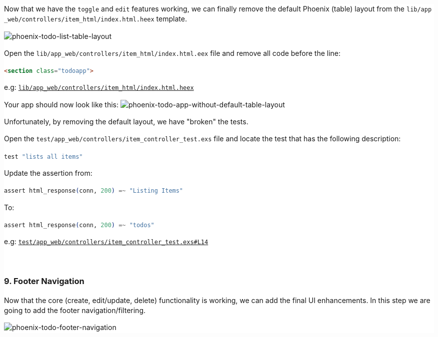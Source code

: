 Now that we have the `toggle` and `edit` features working,
we can finally remove the default Phoenix (table) layout
from the `lib/app_web/controllers/item_html/index.html.heex` template.

<img width="872" alt="phoenix-todo-list-table-layout" src="https://user-images.githubusercontent.com/194400/83200932-54245b80-a13c-11ea-92a3-6b55fc2b2652.png">

Open the `lib/app_web/controllers/item_html/index.html.eex` file
and remove all code before the line:
```html
<section class="todoapp">
```

e.g:
[`lib/app_web/controllers/item_html/index.html.heex`](https://github.com/dwyl/phoenix-todo-list-tutorial/blob/3d5d839d6053c3f6ac5140459a4c3c010d45b195/lib/app_web/controllers/item_html/index.html.heex)

Your app should now look like this:
![phoenix-todo-app-without-default-table-layout](https://user-images.githubusercontent.com/194400/83201568-afa31900-a13d-11ea-9511-aadb5988cc23.png)

Unfortunately, by removing the default layout,
we have "broken" the tests.

Open the
`test/app_web/controllers/item_controller_test.exs`
file and locate the test
that has the following description:

```elixir
test "lists all items"
```

Update the assertion from:

```elixir
assert html_response(conn, 200) =~ "Listing Items"
```

To:

```elixir
assert html_response(conn, 200) =~ "todos"
```

e.g:
[`test/app_web/controllers/item_controller_test.exs#L14`](https://github.com/dwyl/phoenix-todo-list-tutorial/blob/3d5d839d6053c3f6ac5140459a4c3c010d45b195/test/app_web/controllers/item_controller_test.exs#L14)

<br />

### 9. Footer Navigation

Now that the core (create, edit/update, delete) functionality is working,
we can add the final UI enhancements.
In this step we are going to add the footer navigation/filtering.

<img width="581" alt="phoenix-todo-footer-navigation" src="https://user-images.githubusercontent.com/194400/83204791-96ea3180-a144-11ea-954b-499a4348ef32.png">
